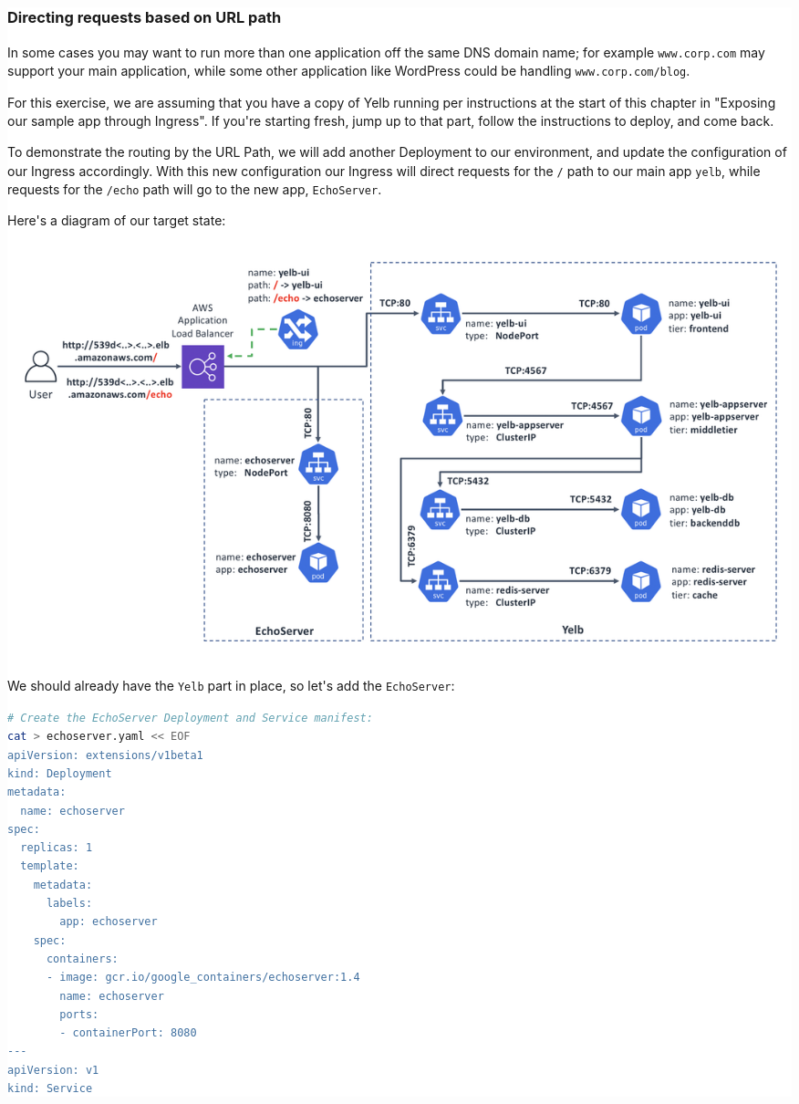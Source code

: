### Directing requests based on URL path

In some cases you may want to run more than one application off the same DNS domain name; for example `www.corp.com` may support your main application, while some other application like WordPress could be handling `www.corp.com/blog`.

For this exercise, we are assuming that you have a copy of Yelb running per instructions at the start of this chapter in "Exposing our sample app through Ingress". If you're starting fresh, jump up to that part, follow the instructions to deploy, and come back.

To demonstrate the routing by the URL Path, we will add another Deployment to our environment, and update the configuration of our Ingress accordingly. With this new configuration our Ingress will direct requests for the `/` path to our main app `yelb`, while requests for the `/echo` path will go to the new app, `EchoServer`.

Here's a diagram of our target state:

![alt_text](images/image8.png "image_tooltip")

We should already have the `Yelb` part in place, so let's add the `EchoServer`:
```bash
# Create the EchoServer Deployment and Service manifest:
cat > echoserver.yaml << EOF
apiVersion: extensions/v1beta1
kind: Deployment
metadata:
  name: echoserver
spec:
  replicas: 1
  template:
    metadata:
      labels:
        app: echoserver
    spec:
      containers:
      - image: gcr.io/google_containers/echoserver:1.4
        name: echoserver
        ports:
        - containerPort: 8080
---
apiVersion: v1
kind: Service
```